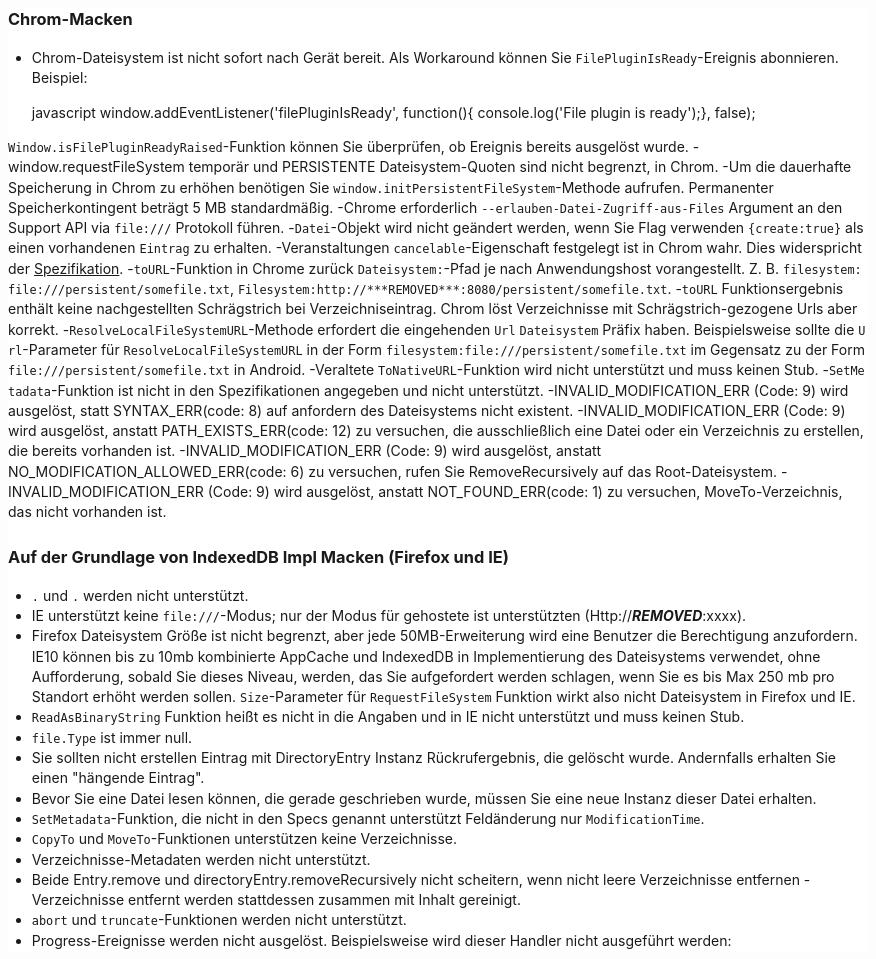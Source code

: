  [4]: http://www.w3.org/TR/2011/WD-file-system-api-20110419/#naming-restrictions

### Chrom-Macken

*   Chrom-Dateisystem ist nicht sofort nach Gerät bereit. Als Workaround können Sie `FilePluginIsReady`-Ereignis abonnieren. Beispiel: 

    javascript
    window.addEventListener('filePluginIsReady', function(){ console.log('File plugin is ready');}, false);
    

`Window.isFilePluginReadyRaised`-Funktion können Sie überprüfen, ob Ereignis bereits ausgelöst wurde. -window.requestFileSystem temporär und PERSISTENTE Dateisystem-Quoten sind nicht begrenzt, in Chrom. -Um die dauerhafte Speicherung in Chrom zu erhöhen benötigen Sie `window.initPersistentFileSystem`-Methode aufrufen. Permanenter Speicherkontingent beträgt 5 MB standardmäßig. -Chrome erforderlich `--erlauben-Datei-Zugriff-aus-Files` Argument an den Support API via `file:///` Protokoll führen. -`Datei`-Objekt wird nicht geändert werden, wenn Sie Flag verwenden `{create:true}` als einen vorhandenen `Eintrag` zu erhalten. -Veranstaltungen `cancelable`-Eigenschaft festgelegt ist in Chrom wahr. Dies widerspricht der [Spezifikation][5]. -`toURL`-Funktion in Chrome zurück `Dateisystem:`-Pfad je nach Anwendungshost vorangestellt. Z. B. `filesystem:file:///persistent/somefile.txt`, `Filesystem:http://***REMOVED***:8080/persistent/somefile.txt`. -`toURL` Funktionsergebnis enthält keine nachgestellten Schrägstrich bei Verzeichniseintrag. Chrom löst Verzeichnisse mit Schrägstrich-gezogene Urls aber korrekt. -`ResolveLocalFileSystemURL`-Methode erfordert die eingehenden `Url` `Dateisystem` Präfix haben. Beispielsweise sollte die `Url`-Parameter für `ResolveLocalFileSystemURL` in der Form `filesystem:file:///persistent/somefile.txt` im Gegensatz zu der Form `file:///persistent/somefile.txt` in Android. -Veraltete `ToNativeURL`-Funktion wird nicht unterstützt und muss keinen Stub. -`SetMetadata`-Funktion ist nicht in den Spezifikationen angegeben und nicht unterstützt. -INVALID_MODIFICATION_ERR (Code: 9) wird ausgelöst, statt SYNTAX_ERR(code: 8) auf anfordern des Dateisystems nicht existent. -INVALID_MODIFICATION_ERR (Code: 9) wird ausgelöst, anstatt PATH_EXISTS_ERR(code: 12) zu versuchen, die ausschließlich eine Datei oder ein Verzeichnis zu erstellen, die bereits vorhanden ist. -INVALID_MODIFICATION_ERR (Code: 9) wird ausgelöst, anstatt NO_MODIFICATION_ALLOWED_ERR(code: 6) zu versuchen, rufen Sie RemoveRecursively auf das Root-Dateisystem. -INVALID_MODIFICATION_ERR (Code: 9) wird ausgelöst, anstatt NOT_FOUND_ERR(code: 1) zu versuchen, MoveTo-Verzeichnis, das nicht vorhanden ist.

 [5]: http://dev.w3.org/2009/dap/file-system/file-writer.html

### Auf der Grundlage von IndexedDB Impl Macken (Firefox und IE)

*   `.` und `.` werden nicht unterstützt.
*   IE unterstützt keine `file:///`-Modus; nur der Modus für gehostete ist unterstützten (Http://***REMOVED***:xxxx).
*   Firefox Dateisystem Größe ist nicht begrenzt, aber jede 50MB-Erweiterung wird eine Benutzer die Berechtigung anzufordern. IE10 können bis zu 10mb kombinierte AppCache und IndexedDB in Implementierung des Dateisystems verwendet, ohne Aufforderung, sobald Sie dieses Niveau, werden, das Sie aufgefordert werden schlagen, wenn Sie es bis Max 250 mb pro Standort erhöht werden sollen. `Size`-Parameter für `RequestFileSystem` Funktion wirkt also nicht Dateisystem in Firefox und IE.
*   `ReadAsBinaryString` Funktion heißt es nicht in die Angaben und in IE nicht unterstützt und muss keinen Stub.
*   `file.Type` ist immer null.
*   Sie sollten nicht erstellen Eintrag mit DirectoryEntry Instanz Rückrufergebnis, die gelöscht wurde. Andernfalls erhalten Sie einen "hängende Eintrag".
*   Bevor Sie eine Datei lesen können, die gerade geschrieben wurde, müssen Sie eine neue Instanz dieser Datei erhalten.
*   `SetMetadata`-Funktion, die nicht in den Specs genannt unterstützt Feldänderung nur `ModificationTime`. 
*   `CopyTo` und `MoveTo`-Funktionen unterstützen keine Verzeichnisse.
*   Verzeichnisse-Metadaten werden nicht unterstützt.
*   Beide Entry.remove und directoryEntry.removeRecursively nicht scheitern, wenn nicht leere Verzeichnisse entfernen - Verzeichnisse entfernt werden stattdessen zusammen mit Inhalt gereinigt.
*   `abort` und `truncate`-Funktionen werden nicht unterstützt.
*   Progress-Ereignisse werden nicht ausgelöst. Beispielsweise wird dieser Handler nicht ausgeführt werden:


 [1]: http://www.html5rocks.com/en/tutorials/file/filesystem/
 [2]: http://cordova.apache.org/docs/en/edge/cordova_storage_storage.md.html
 [3]: http://developer.android.com/guide/topics/data/data-storage.html